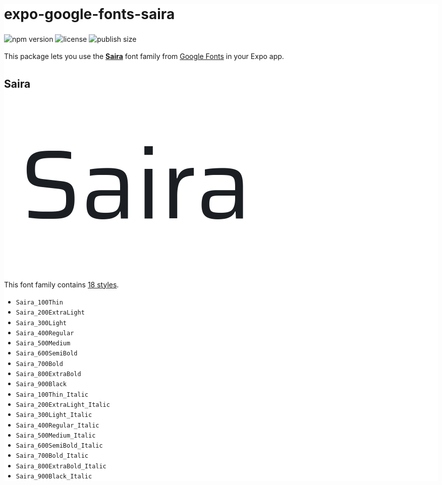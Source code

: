 # expo-google-fonts-saira

![npm version](https://flat.badgen.net/npm/v/expo-google-fonts-saira)
![license](https://flat.badgen.net/github/license/expo/google-fonts)
![publish size](https://flat.badgen.net/packagephobia/install/expo-google-fonts-saira)

This package lets you use the [**Saira**](https://fonts.google.com/specimen/Saira) font family from [Google Fonts](https://fonts.google.com/) in your Expo app.

## Saira

![Saira](./font-family.png)

This font family contains [18 styles](#-gallery).

- `Saira_100Thin`
- `Saira_200ExtraLight`
- `Saira_300Light`
- `Saira_400Regular`
- `Saira_500Medium`
- `Saira_600SemiBold`
- `Saira_700Bold`
- `Saira_800ExtraBold`
- `Saira_900Black`
- `Saira_100Thin_Italic`
- `Saira_200ExtraLight_Italic`
- `Saira_300Light_Italic`
- `Saira_400Regular_Italic`
- `Saira_500Medium_Italic`
- `Saira_600SemiBold_Italic`
- `Saira_700Bold_Italic`
- `Saira_800ExtraBold_Italic`
- `Saira_900Black_Italic`
